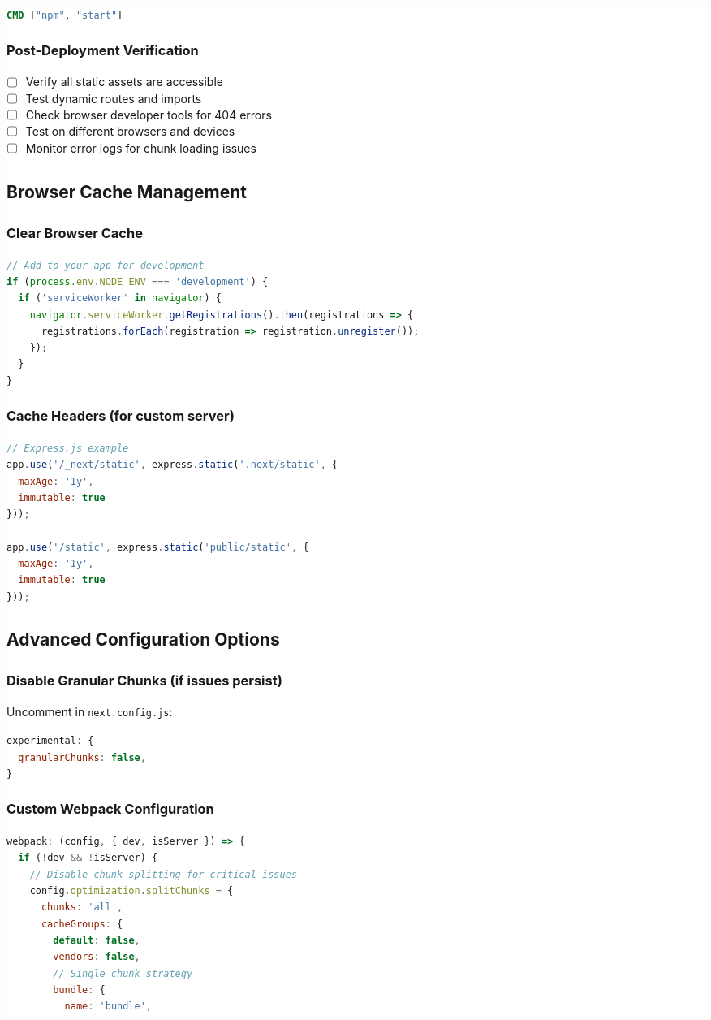 ```dockerfile
CMD ["npm", "start"]
```

### Post-Deployment Verification

- [ ] Verify all static assets are accessible
- [ ] Test dynamic routes and imports
- [ ] Check browser developer tools for 404 errors
- [ ] Test on different browsers and devices
- [ ] Monitor error logs for chunk loading issues

## Browser Cache Management

### Clear Browser Cache
```javascript
// Add to your app for development
if (process.env.NODE_ENV === 'development') {
  if ('serviceWorker' in navigator) {
    navigator.serviceWorker.getRegistrations().then(registrations => {
      registrations.forEach(registration => registration.unregister());
    });
  }
}
```

### Cache Headers (for custom server)
```javascript
// Express.js example
app.use('/_next/static', express.static('.next/static', {
  maxAge: '1y',
  immutable: true
}));

app.use('/static', express.static('public/static', {
  maxAge: '1y',
  immutable: true
}));
```

## Advanced Configuration Options

### Disable Granular Chunks (if issues persist)

Uncomment in `next.config.js`:
```javascript
experimental: {
  granularChunks: false,
}
```

### Custom Webpack Configuration
```javascript
webpack: (config, { dev, isServer }) => {
  if (!dev && !isServer) {
    // Disable chunk splitting for critical issues
    config.optimization.splitChunks = {
      chunks: 'all',
      cacheGroups: {
        default: false,
        vendors: false,
        // Single chunk strategy
        bundle: {
          name: 'bundle',
```